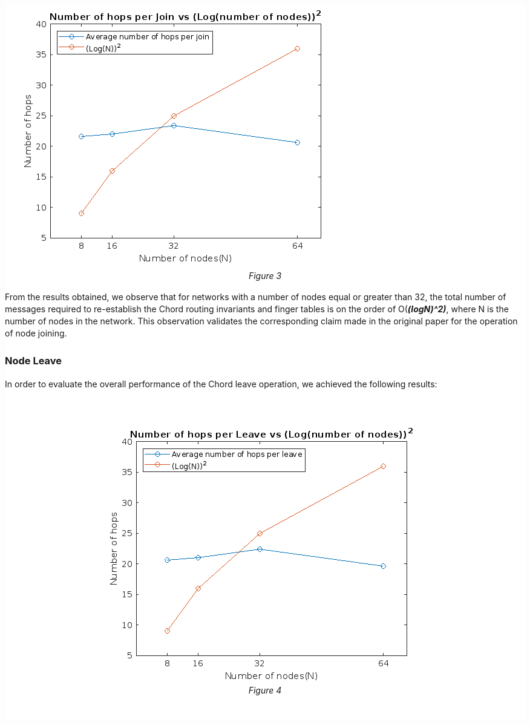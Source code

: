 <img src="./images_media/join_results.png"  alt="Join Results Graph" >
<figcaption style="text-align:center;"><i>Figure 3</i></figcaption>
</figure>

From the results obtained, we observe that for networks with a number of nodes equal or greater than 32, the total number of messages required to re-establish the Chord routing invariants and finger tables is on the order of O(***(logN)^2)***, where N is the number of nodes in the network. This observation validates the corresponding claim made in the original paper for the operation of node joining.

### Node Leave

In order to evaluate the overall performance of the Chord leave operation, we achieved the following results:

<figure markdown="1" style="display:flex;align-items:center;flex-direction:column;padding:2vh;">
<img src="./images_media/leave_results.png"  alt="Leave Results Graph" >
<figcaption style="text-align:center;"><i>Figure 4</i></figcaption>
</figure>
